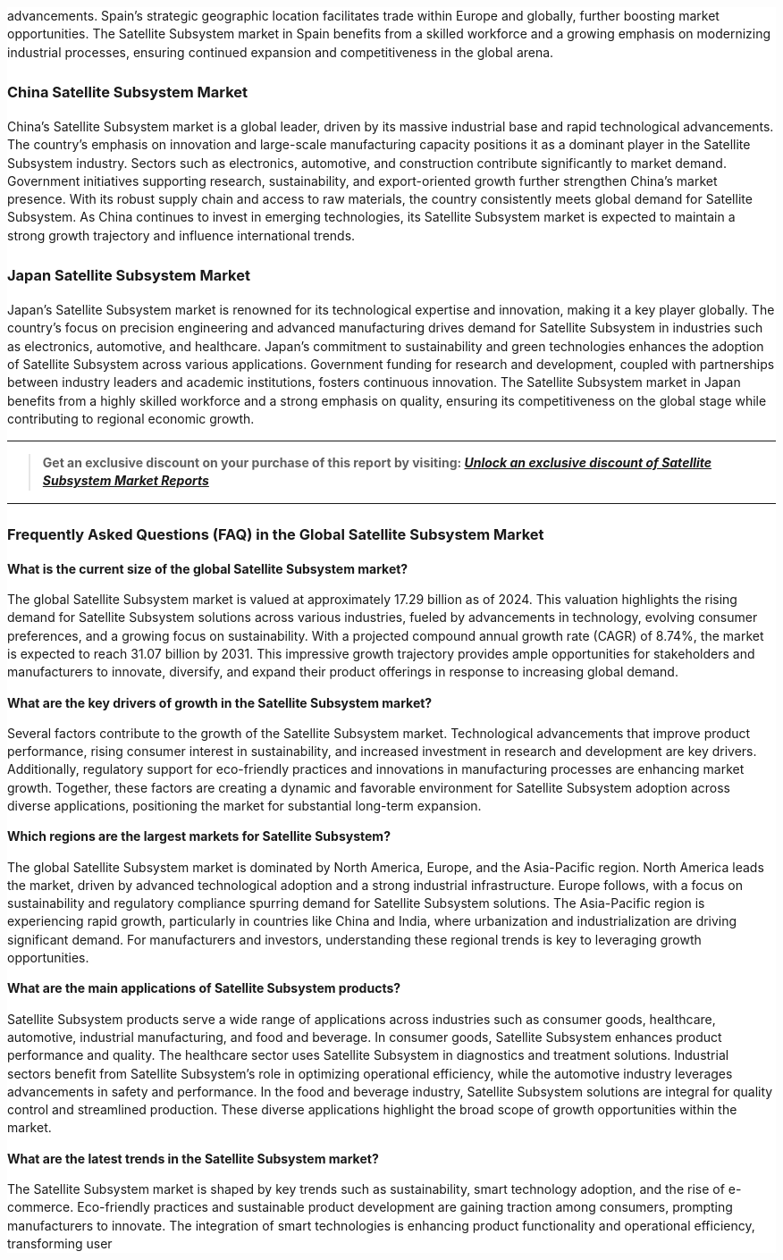 advancements. Spain&rsquo;s strategic geographic location facilitates trade within Europe and globally, further boosting market opportunities. The Satellite Subsystem market in Spain benefits from a skilled workforce and a growing emphasis on modernizing industrial processes, ensuring continued expansion and competitiveness in the global arena.</p><h3>China Satellite Subsystem Market</h3><p>China&rsquo;s Satellite Subsystem market is a global leader, driven by its massive industrial base and rapid technological advancements. The country&rsquo;s emphasis on innovation and large-scale manufacturing capacity positions it as a dominant player in the Satellite Subsystem industry. Sectors such as electronics, automotive, and construction contribute significantly to market demand. Government initiatives supporting research, sustainability, and export-oriented growth further strengthen China&rsquo;s market presence. With its robust supply chain and access to raw materials, the country consistently meets global demand for Satellite Subsystem. As China continues to invest in emerging technologies, its Satellite Subsystem market is expected to maintain a strong growth trajectory and influence international trends.</p><h3>Japan Satellite Subsystem Market</h3><p>Japan&rsquo;s Satellite Subsystem market is renowned for its technological expertise and innovation, making it a key player globally. The country&rsquo;s focus on precision engineering and advanced manufacturing drives demand for Satellite Subsystem in industries such as electronics, automotive, and healthcare. Japan&rsquo;s commitment to sustainability and green technologies enhances the adoption of Satellite Subsystem across various applications. Government funding for research and development, coupled with partnerships between industry leaders and academic institutions, fosters continuous innovation. The Satellite Subsystem market in Japan benefits from a highly skilled workforce and a strong emphasis on quality, ensuring its competitiveness on the global stage while contributing to regional economic growth.</p><hr /><blockquote><p><strong>Get an exclusive discount on your purchase of this report by visiting: <em><a href="://marketresearchpulse.com/ask-for-discount/14168?utm_source=Github&amp;utm_medium=0119">Unlock an exclusive discount of Satellite Subsystem Market Reports</a></em>&nbsp;</strong></p></blockquote><hr /><h3>Frequently Asked Questions (FAQ) in the Global Satellite Subsystem Market</h3><p><strong>What is the current size of the global Satellite Subsystem market?</strong></p><p>The global Satellite Subsystem market is valued at approximately 17.29 billion as of 2024. This valuation highlights the rising demand for Satellite Subsystem solutions across various industries, fueled by advancements in technology, evolving consumer preferences, and a growing focus on sustainability. With a projected compound annual growth rate (CAGR) of 8.74%, the market is expected to reach 31.07 billion by 2031. This impressive growth trajectory provides ample opportunities for stakeholders and manufacturers to innovate, diversify, and expand their product offerings in response to increasing global demand.</p><p><strong>What are the key drivers of growth in the Satellite Subsystem market?</strong></p><p>Several factors contribute to the growth of the Satellite Subsystem market. Technological advancements that improve product performance, rising consumer interest in sustainability, and increased investment in research and development are key drivers. Additionally, regulatory support for eco-friendly practices and innovations in manufacturing processes are enhancing market growth. Together, these factors are creating a dynamic and favorable environment for Satellite Subsystem adoption across diverse applications, positioning the market for substantial long-term expansion.</p><p><strong>Which regions are the largest markets for Satellite Subsystem?</strong></p><p>The global Satellite Subsystem market is dominated by North America, Europe, and the Asia-Pacific region. North America leads the market, driven by advanced technological adoption and a strong industrial infrastructure. Europe follows, with a focus on sustainability and regulatory compliance spurring demand for Satellite Subsystem solutions. The Asia-Pacific region is experiencing rapid growth, particularly in countries like China and India, where urbanization and industrialization are driving significant demand. For manufacturers and investors, understanding these regional trends is key to leveraging growth opportunities.</p><p><strong>What are the main applications of Satellite Subsystem products?</strong></p><p>Satellite Subsystem products serve a wide range of applications across industries such as consumer goods, healthcare, automotive, industrial manufacturing, and food and beverage. In consumer goods, Satellite Subsystem enhances product performance and quality. The healthcare sector uses Satellite Subsystem in diagnostics and treatment solutions. Industrial sectors benefit from Satellite Subsystem&rsquo;s role in optimizing operational efficiency, while the automotive industry leverages advancements in safety and performance. In the food and beverage industry, Satellite Subsystem solutions are integral for quality control and streamlined production. These diverse applications highlight the broad scope of growth opportunities within the market.</p><p><strong>What are the latest trends in the Satellite Subsystem market?</strong></p><p>The Satellite Subsystem market is shaped by key trends such as sustainability, smart technology adoption, and the rise of e-commerce. Eco-friendly practices and sustainable product development are gaining traction among consumers, prompting manufacturers to innovate. The integration of smart technologies is enhancing product functionality and operational efficiency, transforming user